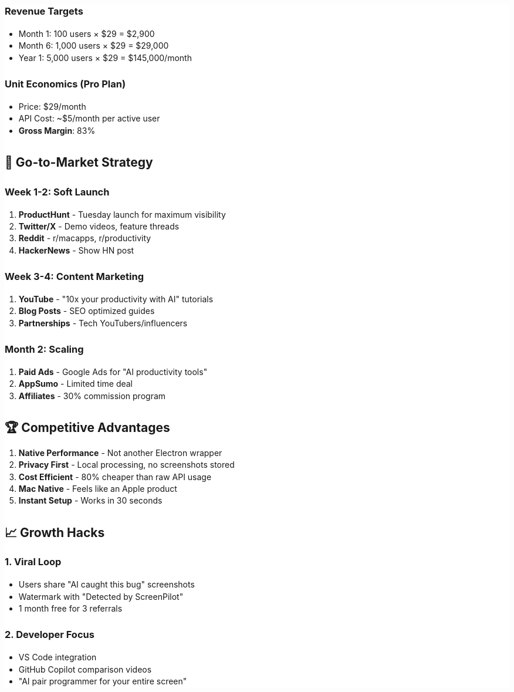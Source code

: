 ### Revenue Targets
- Month 1: 100 users × $29 = $2,900
- Month 6: 1,000 users × $29 = $29,000
- Year 1: 5,000 users × $29 = $145,000/month

### Unit Economics (Pro Plan)
- Price: $29/month
- API Cost: ~$5/month per active user
- **Gross Margin**: 83%

## 🚀 Go-to-Market Strategy

### Week 1-2: Soft Launch
1. **ProductHunt** - Tuesday launch for maximum visibility
2. **Twitter/X** - Demo videos, feature threads
3. **Reddit** - r/macapps, r/productivity
4. **HackerNews** - Show HN post

### Week 3-4: Content Marketing
1. **YouTube** - "10x your productivity with AI" tutorials
2. **Blog Posts** - SEO optimized guides
3. **Partnerships** - Tech YouTubers/influencers

### Month 2: Scaling
1. **Paid Ads** - Google Ads for "AI productivity tools"
2. **AppSumo** - Limited time deal
3. **Affiliates** - 30% commission program

## 🏆 Competitive Advantages

1. **Native Performance** - Not another Electron wrapper
2. **Privacy First** - Local processing, no screenshots stored
3. **Cost Efficient** - 80% cheaper than raw API usage
4. **Mac Native** - Feels like an Apple product
5. **Instant Setup** - Works in 30 seconds

## 📈 Growth Hacks

### 1. Viral Loop
- Users share "AI caught this bug" screenshots
- Watermark with "Detected by ScreenPilot"
- 1 month free for 3 referrals

### 2. Developer Focus
- VS Code integration
- GitHub Copilot comparison videos
- "AI pair programmer for your entire screen"

